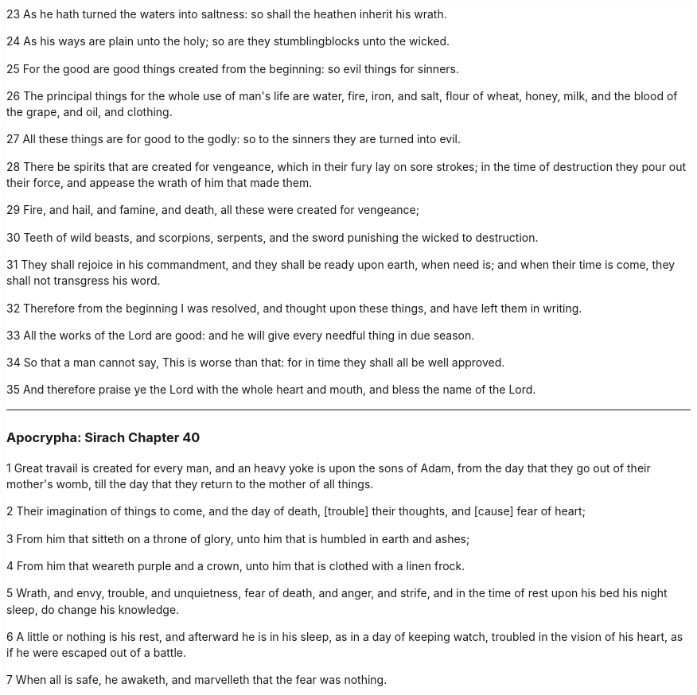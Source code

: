 23 As he hath turned the waters into saltness: so shall the heathen inherit his wrath.

24 As his ways are plain unto the holy; so are they stumblingblocks unto the wicked.

25 For the good are good things created from the beginning: so evil things for sinners.

26 The principal things for the whole use of man's life are water, fire, iron, and salt, flour of wheat, honey, milk, and the blood of the grape, and oil, and clothing.

27 All these things are for good to the godly: so to the sinners they are turned into evil.

28 There be spirits that are created for vengeance, which in their fury lay on sore strokes; in the time of destruction they pour out their force, and appease the wrath of him that made them.

29 Fire, and hail, and famine, and death, all these were created for vengeance;

30 Teeth of wild beasts, and scorpions, serpents, and the sword punishing the wicked to destruction.

31 They shall rejoice in his commandment, and they shall be ready upon earth, when need is; and when their time is come, they shall not transgress his word.

32 Therefore from the beginning I was resolved, and thought upon these things, and have left them in writing.

33 All the works of the Lord are good: and he will give every needful thing in due season.

34 So that a man cannot say, This is worse than that: for in time they shall all be well approved.

35 And therefore praise ye the Lord with the whole heart and mouth, and bless the name of the Lord.

* * *

### Apocrypha: Sirach Chapter 40

1 Great travail is created for every man, and an heavy yoke is upon the sons of Adam, from the day that they go out of their mother's womb, till the day that they return to the mother of all things.

2 Their imagination of things to come, and the day of death, \[trouble\] their thoughts, and \[cause\] fear of heart;

3 From him that sitteth on a throne of glory, unto him that is humbled in earth and ashes;

4 From him that weareth purple and a crown, unto him that is clothed with a linen frock.

5 Wrath, and envy, trouble, and unquietness, fear of death, and anger, and strife, and in the time of rest upon his bed his night sleep, do change his knowledge.

6 A little or nothing is his rest, and afterward he is in his sleep, as in a day of keeping watch, troubled in the vision of his heart, as if he were escaped out of a battle.

7 When all is safe, he awaketh, and marvelleth that the fear was nothing.


